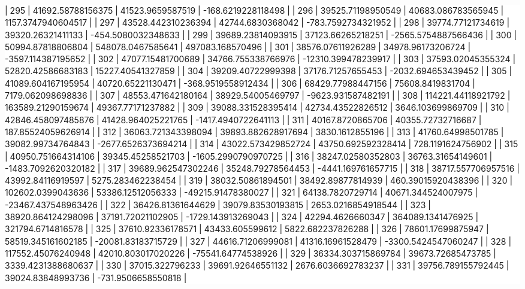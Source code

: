| 295 | 41692.58788156375 | 41523.9659587519 | -168.6219228118498 |
| 296 | 39525.71198950549 | 40683.086783565945 | 1157.3747940604517 |
| 297 | 43528.442310236394 | 42744.6830368042 | -783.7592734321952 |
| 298 | 39774.77121734619 | 39320.26321411133 | -454.5080032348633 |
| 299 | 39689.23814093915 | 37123.66265218251 | -2565.5754887566436 |
| 300 | 50994.87818806804 | 548078.0467585641 | 497083.168570496 |
| 301 | 38576.07611926289 | 34978.96173206724 | -3597.114387195652 |
| 302 | 47077.15481700689 | 34766.755338766976 | -12310.399478239917 |
| 303 | 37593.02045355324 | 52820.42586683183 | 15227.40541327859 |
| 304 | 39209.40722999398 | 37176.71257655453 | -2032.694653439452 |
| 305 | 41089.604167195954 | 40720.65221130471 | -368.9519558912434 |
| 306 | 68429.77988447156 | 75608.8419831704 | 7179.062098698836 |
| 307 | 48553.471642180164 | 38929.54005469797 | -9623.931587482191 |
| 308 | 114221.44118921792 | 163589.21290159674 | 49367.77171237882 |
| 309 | 39088.331528395414 | 42734.43522826512 | 3646.103699869709 |
| 310 | 42846.458097485876 | 41428.964025221765 | -1417.4940722641113 |
| 311 | 40167.8720865706 | 40355.72732716687 | 187.85524059626914 |
| 312 | 36063.721343398094 | 39893.882628917694 | 3830.1612855196 |
| 313 | 41760.64998501785 | 39082.99734764843 | -2677.6526373694214 |
| 314 | 43022.573429852724 | 43750.692592328414 | 728.1191624756902 |
| 315 | 40950.751664314106 | 39345.45258521703 | -1605.2990790970725 |
| 316 | 38247.02580352803 | 36763.31654149601 | -1483.7092620320182 |
| 317 | 39689.962547302246 | 35248.79278564453 | -4441.169761657715 |
| 318 | 38717.557706957516 | 43992.84116919597 | 5275.283462238454 |
| 319 | 38032.50861894501 | 38492.89877814939 | 460.39015920438396 |
| 320 | 102602.0399043636 | 53386.12512056333 | -49215.91478380027 |
| 321 | 64138.7820729714 | 40671.344524007975 | -23467.437548963426 |
| 322 | 36426.81361644629 | 39079.83530193815 | 2653.0216854918544 |
| 323 | 38920.864124298096 | 37191.72021102905 | -1729.143913269043 |
| 324 | 42294.4626660347 | 364089.1341476925 | 321794.6714816578 |
| 325 | 37610.92336178571 | 43433.605599612 | 5822.682237826288 |
| 326 | 78601.17699875947 | 58519.345161602185 | -20081.83183715729 |
| 327 | 44616.71206999081 | 41316.16961528479 | -3300.5424547060247 |
| 328 | 117552.45076240948 | 42010.803017020226 | -75541.64774538926 |
| 329 | 36334.303715869784 | 39673.72685473785 | 3339.4231388680637 |
| 330 | 37015.322796233 | 39691.92646551132 | 2676.6036692783237 |
| 331 | 39756.789155792445 | 39024.83848993736 | -731.9506658550818 |